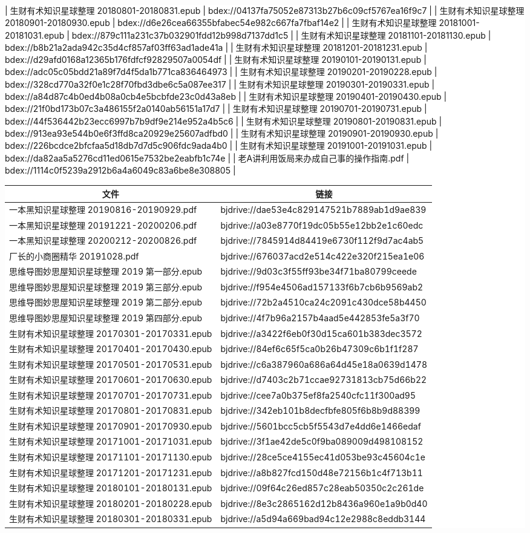 | 生财有术知识星球整理 20180801-20180831.epub | bdex://04137fa75052e87313b27b6c09cf5767ea16f9c7 |
| 生财有术知识星球整理 20180901-20180930.epub | bdex://d6e26cea66355bfabec54e982c667fa7fbaf14e2 |
| 生财有术知识星球整理 20181001-20181031.epub | bdex://879c111a231c37b032901fdd12b998d7137dd1c5 |
| 生财有术知识星球整理 20181101-20181130.epub | bdex://b8b21a2ada942c35d4cf857af03ff63ad1ade41a |
| 生财有术知识星球整理 20181201-20181231.epub | bdex://d29afd0168a12365b176fdfcf92829507a0054df |
| 生财有术知识星球整理 20190101-20190131.epub | bdex://adc05c05bdd21a89f7d4f5da1b771ca836464973 |
| 生财有术知识星球整理 20190201-20190228.epub | bdex://328cd770a32f0e1c28f70fbd3dbe6c5a087ee317 |
| 生财有术知识星球整理 20190301-20190331.epub | bdex://a84d87c4b0ed4b08a0cb4e5bcbfde23c0d43a8eb |
| 生财有术知识星球整理 20190401-20190430.epub | bdex://21f0bd173b07c3a486155f2a0140ab56151a17d7 |
| 生财有术知识星球整理 20190701-20190731.epub | bdex://44f536442b23ecc6997b7b9df9e214e952a4b5c6 |
| 生财有术知识星球整理 20190801-20190831.epub | bdex://913ea93e544b0e6f3ffd8ca20929e25607adfbd0 |
| 生财有术知识星球整理 20190901-20190930.epub | bdex://226bcdce2bfcfaa5d18db7d7d5c906fdc9ada4b0 |
| 生财有术知识星球整理 20191001-20191031.epub | bdex://da82aa5a5276cd11ed0615e7532be2eabfb1c74e |
| 老A讲利用饭局来办成自己事的操作指南.pdf | bdex://1114c0f5239a2912b6a4a6049c83a6be8e308805 |



| 文件 | 链接 |
| --- | --- |
| 一本黑知识星球整理 20190816-20190929.pdf | bjdrive://dae53e4c829147521b7889ab1d9ae839 |
| 一本黑知识星球整理 20191221-20200206.pdf | bjdrive://a03e8770f19dc05b55e12bb2e1c60edc |
| 一本黑知识星球整理 20200212-20200826.pdf | bjdrive://7845914d84419e6730f112f9d7ac4ab5 |
| 厂长的小商圈精华 20191028.pdf | bjdrive://676037acd2e514c422e320f215ea1e06 |
| 思维导图妙思屋知识星球整理 2019 第一部分.epub | bjdrive://9d03c3f55ff93be34f71ba80799ceede |
| 思维导图妙思屋知识星球整理 2019 第三部分.epub | bjdrive://f954e4506ad157133f6b7cb6b9569ab2 |
| 思维导图妙思屋知识星球整理 2019 第二部分.epub | bjdrive://72b2a4510ca24c2091c430dce58b4450 |
| 思维导图妙思屋知识星球整理 2019 第四部分.epub | bjdrive://4f7b96a2157b4aad5e442853fe5a3f70 |
| 生财有术知识星球整理 20170301-20170331.epub | bjdrive://a3422f6eb0f30d15ca601b383dec3572 |
| 生财有术知识星球整理 20170401-20170430.epub | bjdrive://84ef6c65f5ca0b26b47309c6b1f1f287 |
| 生财有术知识星球整理 20170501-20170531.epub | bjdrive://c6a387960a686a64d45e18a0639d1478 |
| 生财有术知识星球整理 20170601-20170630.epub | bjdrive://d7403c2b71ccae92731813cb75d66b22 |
| 生财有术知识星球整理 20170701-20170731.epub | bjdrive://cee7a0b375ef8fa2540cfc11f300ad95 |
| 生财有术知识星球整理 20170801-20170831.epub | bjdrive://342eb101b8decfbfe805f6b8b9d88399 |
| 生财有术知识星球整理 20170901-20170930.epub | bjdrive://5601bcc5cb5f5543d7e4dd6e1466edaf |
| 生财有术知识星球整理 20171001-20171031.epub | bjdrive://3f1ae42de5c0f9ba089009d498108152 |
| 生财有术知识星球整理 20171101-20171130.epub | bjdrive://28ce5ce4155ec41d053be93c45604c1e |
| 生财有术知识星球整理 20171201-20171231.epub | bjdrive://a8b827fcd150d48e72156b1c4f713b11 |
| 生财有术知识星球整理 20180101-20180131.epub | bjdrive://09f64c26ed857c28eab50350c2c261de |
| 生财有术知识星球整理 20180201-20180228.epub | bjdrive://8e3c2865162d12b8436a960e1a9b0d40 |
| 生财有术知识星球整理 20180301-20180331.epub | bjdrive://a5d94a669bad94c12e2988c8eddb3144 |